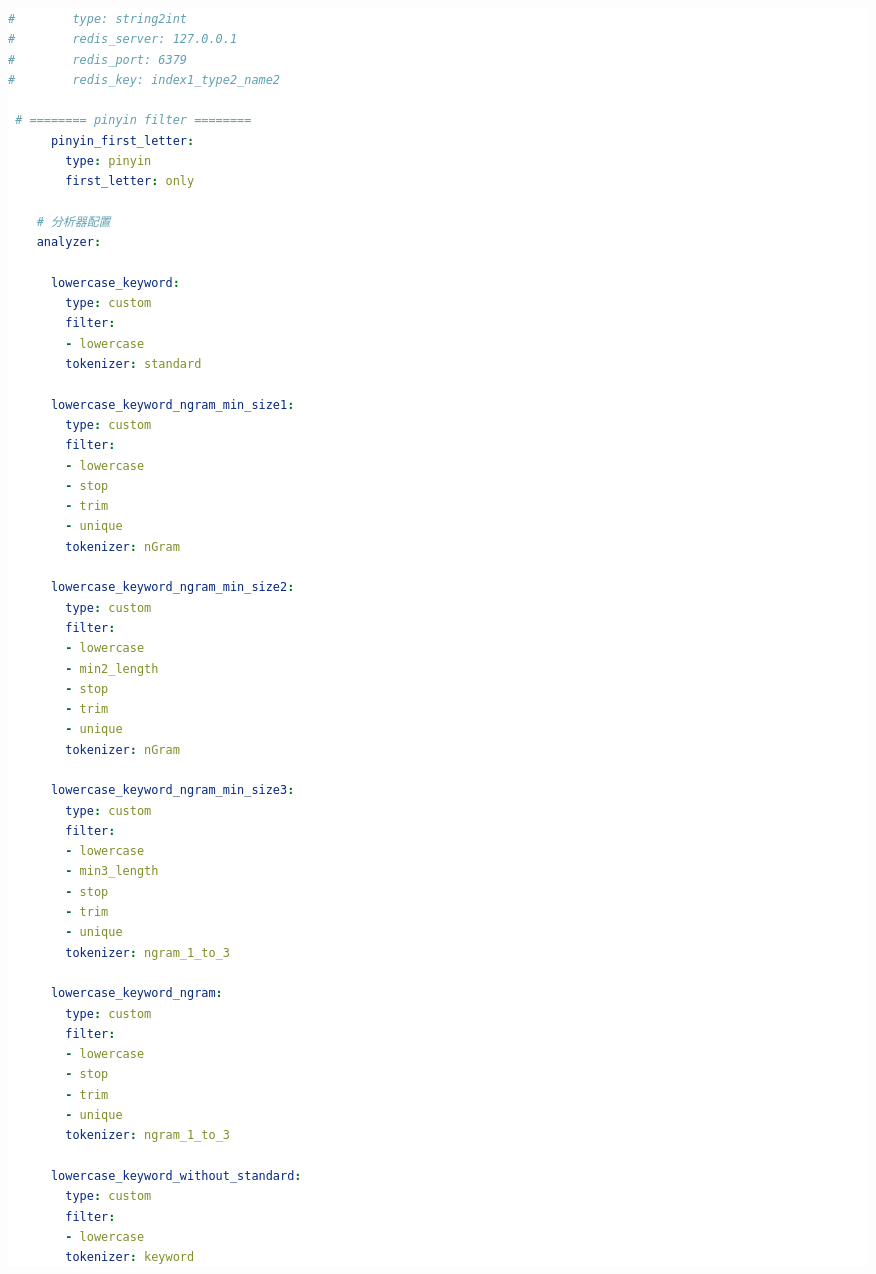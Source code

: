 ```yml
#        type: string2int
#        redis_server: 127.0.0.1
#        redis_port: 6379
#        redis_key: index1_type2_name2

 # ======== pinyin filter ========  
      pinyin_first_letter:
        type: pinyin
        first_letter: only
        
    # 分析器配置
    analyzer:
    
      lowercase_keyword:
        type: custom
        filter:
        - lowercase
        tokenizer: standard

      lowercase_keyword_ngram_min_size1:
        type: custom
        filter:
        - lowercase
        - stop
        - trim
        - unique
        tokenizer: nGram

      lowercase_keyword_ngram_min_size2:
        type: custom
        filter:
        - lowercase
        - min2_length
        - stop
        - trim
        - unique
        tokenizer: nGram

      lowercase_keyword_ngram_min_size3:
        type: custom
        filter:
        - lowercase
        - min3_length
        - stop
        - trim
        - unique
        tokenizer: ngram_1_to_3

      lowercase_keyword_ngram:
        type: custom
        filter:
        - lowercase        
        - stop
        - trim
        - unique
        tokenizer: ngram_1_to_3

      lowercase_keyword_without_standard:
        type: custom
        filter:
        - lowercase
        tokenizer: keyword

```